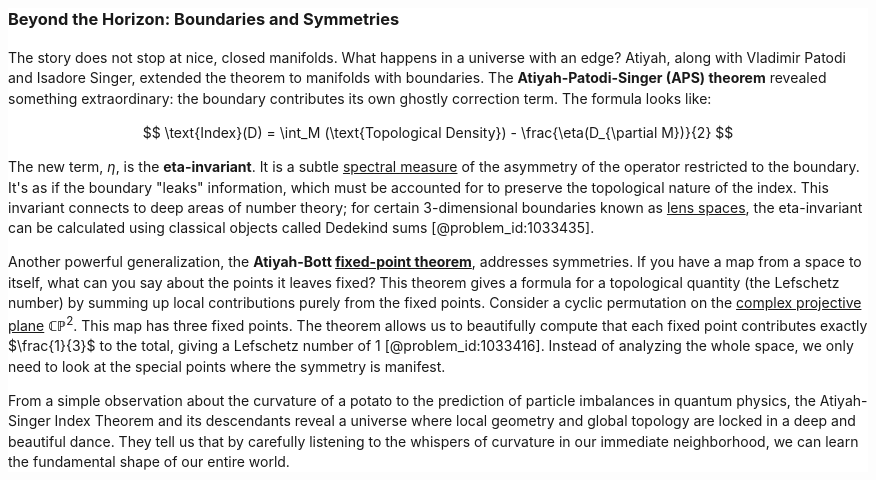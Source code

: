 ### Beyond the Horizon: Boundaries and Symmetries

The story does not stop at nice, closed manifolds. What happens in a universe with an edge? Atiyah, along with Vladimir Patodi and Isadore Singer, extended the theorem to manifolds with boundaries. The **Atiyah-Patodi-Singer (APS) theorem** revealed something extraordinary: the boundary contributes its own ghostly correction term. The formula looks like:

$$
\text{Index}(D) = \int_M (\text{Topological Density}) - \frac{\eta(D_{\partial M})}{2}
$$

The new term, $\eta$, is the **eta-invariant**. It is a subtle [spectral measure](@article_id:201199) of the asymmetry of the operator restricted to the boundary. It's as if the boundary "leaks" information, which must be accounted for to preserve the topological nature of the index. This invariant connects to deep areas of number theory; for certain 3-dimensional boundaries known as [lens spaces](@article_id:274211), the eta-invariant can be calculated using classical objects called Dedekind sums [@problem_id:1033435].

Another powerful generalization, the **Atiyah-Bott [fixed-point theorem](@article_id:143317)**, addresses symmetries. If you have a map from a space to itself, what can you say about the points it leaves fixed? This theorem gives a formula for a topological quantity (the Lefschetz number) by summing up local contributions purely from the fixed points. Consider a cyclic permutation on the [complex projective plane](@article_id:262167) $\mathbb{CP}^2$. This map has three fixed points. The theorem allows us to beautifully compute that each fixed point contributes exactly $\frac{1}{3}$ to the total, giving a Lefschetz number of 1 [@problem_id:1033416]. Instead of analyzing the whole space, we only need to look at the special points where the symmetry is manifest.

From a simple observation about the curvature of a potato to the prediction of particle imbalances in quantum physics, the Atiyah-Singer Index Theorem and its descendants reveal a universe where local geometry and global topology are locked in a deep and beautiful dance. They tell us that by carefully listening to the whispers of curvature in our immediate neighborhood, we can learn the fundamental shape of our entire world.